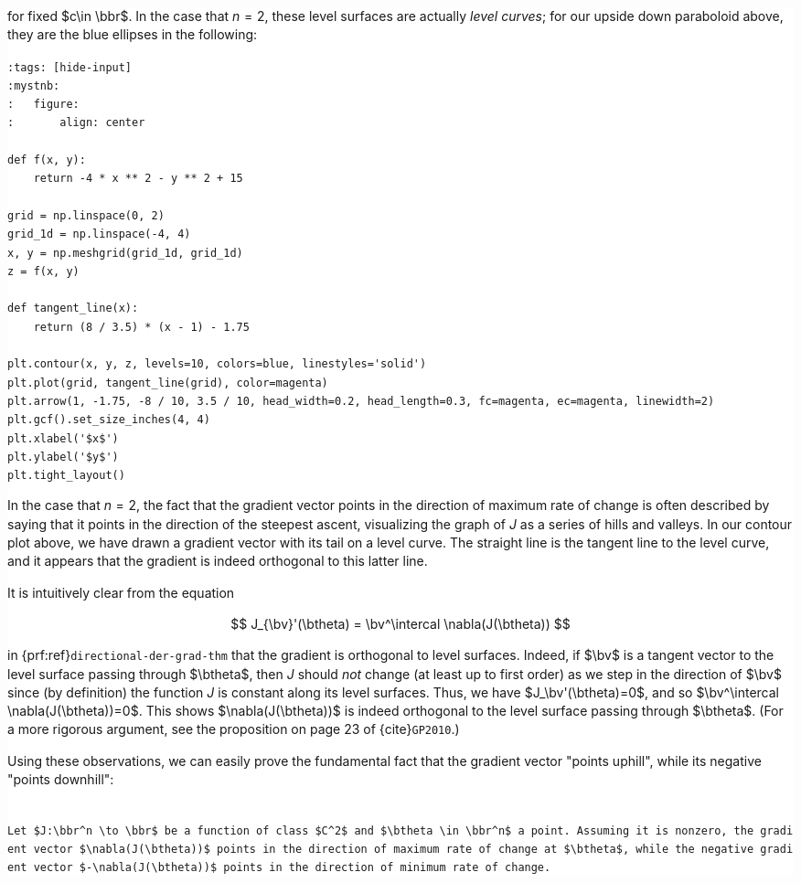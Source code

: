 for fixed $c\in \bbr$. In the case that $n=2$, these level surfaces are actually _level curves_; for our upside down paraboloid above, they are the blue ellipses in the following:

```{code-cell} ipython3
:tags: [hide-input]
:mystnb:
:   figure:
:       align: center

def f(x, y):
    return -4 * x ** 2 - y ** 2 + 15

grid = np.linspace(0, 2)
grid_1d = np.linspace(-4, 4)
x, y = np.meshgrid(grid_1d, grid_1d)
z = f(x, y)

def tangent_line(x):
    return (8 / 3.5) * (x - 1) - 1.75

plt.contour(x, y, z, levels=10, colors=blue, linestyles='solid')
plt.plot(grid, tangent_line(grid), color=magenta)
plt.arrow(1, -1.75, -8 / 10, 3.5 / 10, head_width=0.2, head_length=0.3, fc=magenta, ec=magenta, linewidth=2)
plt.gcf().set_size_inches(4, 4)
plt.xlabel('$x$')
plt.ylabel('$y$')
plt.tight_layout()
```

In the case that $n=2$, the fact that the gradient vector points in the direction of maximum rate of change is often described by saying that it points in the direction of the steepest ascent, visualizing the graph of $J$ as a series of hills and valleys. In our contour plot above, we have drawn a gradient vector with its tail on a level curve. The straight line is the tangent line to the level curve, and it appears that the gradient is indeed orthogonal to this latter line.

It is intuitively clear from the equation

$$
J_{\bv}'(\btheta) = \bv^\intercal \nabla(J(\btheta))
$$

in {prf:ref}`directional-der-grad-thm` that the gradient is orthogonal to level surfaces. Indeed, if $\bv$ is a tangent vector to the level surface passing through $\btheta$, then $J$ should _not_ change (at least up to first order) as we step in the direction of $\bv$ since (by definition) the function $J$ is constant along its level surfaces. Thus, we have $J_\bv'(\btheta)=0$, and so $\bv^\intercal \nabla(J(\btheta))=0$. This shows $\nabla(J(\btheta))$ is indeed orthogonal to the level surface passing through $\btheta$. (For a more rigorous argument, see the proposition on page 23 of {cite}`GP2010`.)

Using these observations, we can easily prove the fundamental fact that the gradient vector "points uphill", while its negative "points downhill":

```{prf:theorem} Gradient vectors point uphill

Let $J:\bbr^n \to \bbr$ be a function of class $C^2$ and $\btheta \in \bbr^n$ a point. Assuming it is nonzero, the gradient vector $\nabla(J(\btheta))$ points in the direction of maximum rate of change at $\btheta$, while the negative gradient vector $-\nabla(J(\btheta))$ points in the direction of minimum rate of change.
```
